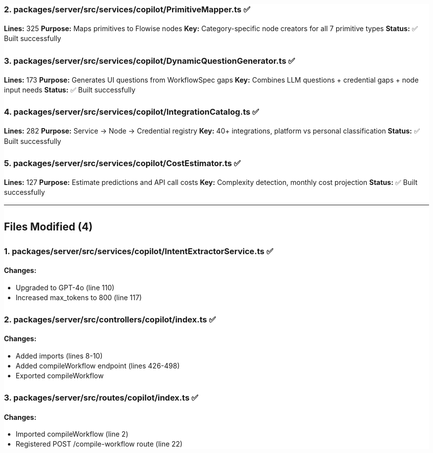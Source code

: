 ### 2. packages/server/src/services/copilot/PrimitiveMapper.ts ✅
**Lines:** 325
**Purpose:** Maps primitives to Flowise nodes
**Key:** Category-specific node creators for all 7 primitive types
**Status:** ✅ Built successfully

### 3. packages/server/src/services/copilot/DynamicQuestionGenerator.ts ✅
**Lines:** 173
**Purpose:** Generates UI questions from WorkflowSpec gaps
**Key:** Combines LLM questions + credential gaps + node input needs
**Status:** ✅ Built successfully

### 4. packages/server/src/services/copilot/IntegrationCatalog.ts ✅
**Lines:** 282
**Purpose:** Service → Node → Credential registry
**Key:** 40+ integrations, platform vs personal classification
**Status:** ✅ Built successfully

### 5. packages/server/src/services/copilot/CostEstimator.ts ✅
**Lines:** 127
**Purpose:** Estimate predictions and API call costs
**Key:** Complexity detection, monthly cost projection
**Status:** ✅ Built successfully

---

## Files Modified (4)

### 1. packages/server/src/services/copilot/IntentExtractorService.ts ✅
**Changes:**
- Upgraded to GPT-4o (line 110)
- Increased max_tokens to 800 (line 117)

### 2. packages/server/src/controllers/copilot/index.ts ✅
**Changes:**
- Added imports (lines 8-10)
- Added compileWorkflow endpoint (lines 426-498)
- Exported compileWorkflow

### 3. packages/server/src/routes/copilot/index.ts ✅
**Changes:**
- Imported compileWorkflow (line 2)
- Registered POST /compile-workflow route (line 22)
